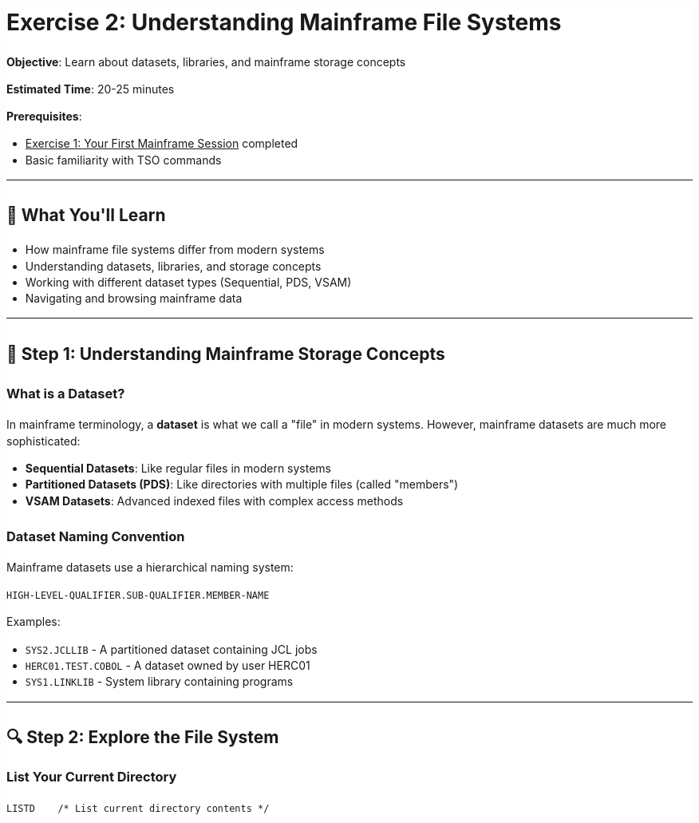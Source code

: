 # Exercise 2: Understanding Mainframe File Systems

**Objective**: Learn about datasets, libraries, and mainframe storage concepts

**Estimated Time**: 20-25 minutes

**Prerequisites**: 
- [Exercise 1: Your First Mainframe Session](01-first-session.md) completed
- Basic familiarity with TSO commands

---

## 🎯 What You'll Learn

- How mainframe file systems differ from modern systems
- Understanding datasets, libraries, and storage concepts
- Working with different dataset types (Sequential, PDS, VSAM)
- Navigating and browsing mainframe data

---

## 📁 Step 1: Understanding Mainframe Storage Concepts

### What is a Dataset?

In mainframe terminology, a **dataset** is what we call a "file" in modern systems. However, mainframe datasets are much more sophisticated:

- **Sequential Datasets**: Like regular files in modern systems
- **Partitioned Datasets (PDS)**: Like directories with multiple files (called "members")
- **VSAM Datasets**: Advanced indexed files with complex access methods

### Dataset Naming Convention

Mainframe datasets use a hierarchical naming system:
```
HIGH-LEVEL-QUALIFIER.SUB-QUALIFIER.MEMBER-NAME
```

Examples:
- `SYS2.JCLLIB` - A partitioned dataset containing JCL jobs
- `HERC01.TEST.COBOL` - A dataset owned by user HERC01
- `SYS1.LINKLIB` - System library containing programs

---

## 🔍 Step 2: Explore the File System

### List Your Current Directory
```tso
LISTD    /* List current directory contents */
```
